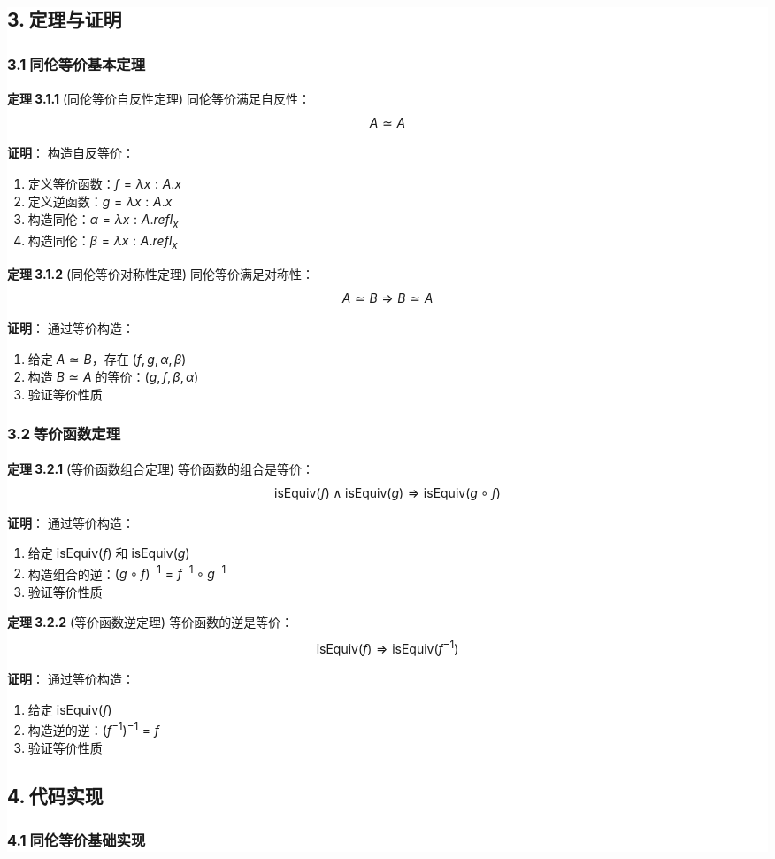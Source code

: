 ## 3. 定理与证明

### 3.1 同伦等价基本定理

**定理 3.1.1** (同伦等价自反性定理)
同伦等价满足自反性：
$$A \simeq A$$

**证明**：
构造自反等价：

1. 定义等价函数：$f = \lambda x : A. x$
2. 定义逆函数：$g = \lambda x : A. x$
3. 构造同伦：$\alpha = \lambda x : A. refl_x$
4. 构造同伦：$\beta = \lambda x : A. refl_x$

**定理 3.1.2** (同伦等价对称性定理)
同伦等价满足对称性：
$$A \simeq B \Rightarrow B \simeq A$$

**证明**：
通过等价构造：

1. 给定 $A \simeq B$，存在 $(f, g, \alpha, \beta)$
2. 构造 $B \simeq A$ 的等价：$(g, f, \beta, \alpha)$
3. 验证等价性质

### 3.2 等价函数定理

**定理 3.2.1** (等价函数组合定理)
等价函数的组合是等价：
$$\text{isEquiv}(f) \land \text{isEquiv}(g) \Rightarrow \text{isEquiv}(g \circ f)$$

**证明**：
通过等价构造：

1. 给定 $\text{isEquiv}(f)$ 和 $\text{isEquiv}(g)$
2. 构造组合的逆：$(g \circ f)^{-1} = f^{-1} \circ g^{-1}$
3. 验证等价性质

**定理 3.2.2** (等价函数逆定理)
等价函数的逆是等价：
$$\text{isEquiv}(f) \Rightarrow \text{isEquiv}(f^{-1})$$

**证明**：
通过等价构造：

1. 给定 $\text{isEquiv}(f)$
2. 构造逆的逆：$(f^{-1})^{-1} = f$
3. 验证等价性质

## 4. 代码实现

### 4.1 同伦等价基础实现
